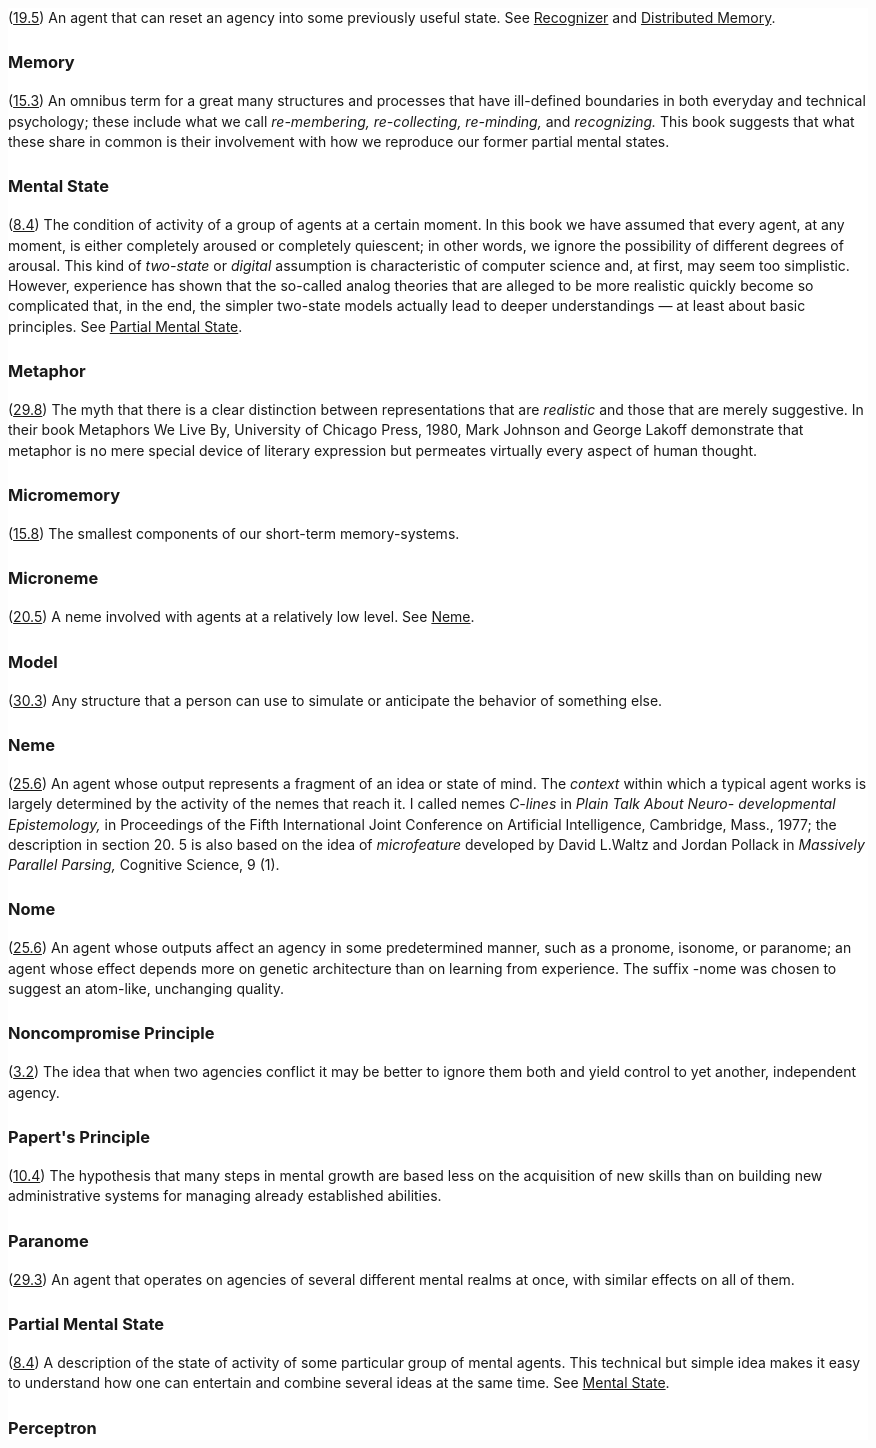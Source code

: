 <p>(<a href="http://aurellem.org/minsky/som-19.5.html">19.5</a>) An agent that can reset an agency into some previously useful state. See <a href="http://aurellem.org/minsky/som-glossary.html">Recognizer</a> and <a href="http://aurellem.org/minsky/som-glossary.html">Distributed Memory</a>.</p>
<h3>Memory</h3>
<p>(<a href="http://aurellem.org/minsky/som-15.3.html">15.3</a>) An omnibus term for a great many structures and processes that have ill-defined boundaries in both everyday and technical psychology; these include what we call <em>re-membering,</em> <em>re-collecting,</em> <em>re-minding,</em> and <em>recognizing.</em> This book suggests that what these share in common is their involvement with how we reproduce our former partial mental states.</p>
<h3>Mental State</h3>
<p>(<a href="http://aurellem.org/minsky/som-8.4.html">8.4</a>) The condition of activity of a group of agents at a certain moment. In this book we have assumed that every agent, at any moment, is either completely aroused or completely quiescent; in other words, we ignore the possibility of different degrees of arousal. This kind of <em>two-state</em> or <em>digital</em> assumption is characteristic of computer science and, at first, may seem too simplistic. However, experience has shown that the so-called analog theories that are alleged to be more realistic quickly become so complicated that, in the end, the simpler two-state models actually lead to deeper understandings &mdash; at least about basic principles. See <a href="http://aurellem.org/minsky/som-glossary.html">Partial Mental State</a>.</p>
<h3>Metaphor</h3>
<p>(<a href="http://aurellem.org/minsky/som-29.8.html">29.8</a>) The myth that there is a clear distinction between representations that are <em>realistic</em> and those that are merely suggestive. In their book Metaphors We Live By, University of Chicago Press, 1980, Mark Johnson and George Lakoff demonstrate that metaphor is no mere special device of literary expression but permeates virtually every aspect of human thought.</p>
<h3>Micromemory</h3>
<p>(<a href="http://aurellem.org/minsky/som-15.8.html">15.8</a>) The smallest components of our short-term memory-systems.</p>
<h3>Microneme</h3>
<p>(<a href="http://aurellem.org/minsky/som-20.5.html">20.5</a>) A neme involved with agents at a relatively low level. See <a href="http://aurellem.org/minsky/som-glossary.html">Neme</a>.</p>
<h3>Model</h3>
<p>(<a href="http://aurellem.org/minsky/som-30.3.html">30.3</a>) Any structure that a person can use to simulate or anticipate the behavior of something else.</p>
<h3>Neme</h3>
<p>(<a href="http://aurellem.org/minsky/som-25.6.html">25.6</a>) An agent whose output represents a fragment of an idea or state of mind. The <em>context</em> within which a typical agent works is largely determined by the activity of the nemes that reach it. I called nemes <em>C-lines</em> in <em>Plain Talk About Neuro- developmental Epistemology,</em> in Proceedings of the Fifth International Joint Conference on Artificial Intelligence, Cambridge, Mass., 1977; the description in section 20. 5 is also based on the idea of <em>microfeature</em> developed by David L.Waltz and Jordan Pollack in <em>Massively Parallel Parsing,</em> Cognitive Science, 9 (1).</p>
<h3>Nome</h3>
<p>(<a href="http://aurellem.org/minsky/som-25.6.html">25.6</a>) An agent whose outputs affect an agency in some predetermined manner, such as a pronome, isonome, or paranome; an agent whose effect depends more on genetic architecture than on learning from experience. The suffix -nome was chosen to suggest an atom-like, unchanging quality.</p>
<h3>Noncompromise Principle</h3>
<p>(<a href="http://aurellem.org/minsky/som-3.2.html">3.2</a>) The idea that when two agencies conflict it may be better to ignore them both and yield control to yet another, independent agency.</p>
<h3>Papert's Principle</h3>
<p>(<a href="http://aurellem.org/minsky/som-10.4.html">10.4</a>) The hypothesis that many steps in mental growth are based less on the acquisition of new skills than on building new administrative systems for managing already established abilities.</p>
<h3>Paranome</h3>
<p>(<a href="http://aurellem.org/minsky/som-29.3.html">29.3</a>) An agent that operates on agencies of several different mental realms at once, with similar effects on all of them.</p>
<h3>Partial Mental State</h3>
<p>(<a href="http://aurellem.org/minsky/som-8.4.html">8.4</a>) A description of the state of activity of some particular group of mental agents. This technical but simple idea makes it easy to understand how one can entertain and combine several ideas at the same time. See <a href="http://aurellem.org/minsky/som-glossary.html">Mental State</a>.</p>
<h3>Perceptron</h3>
